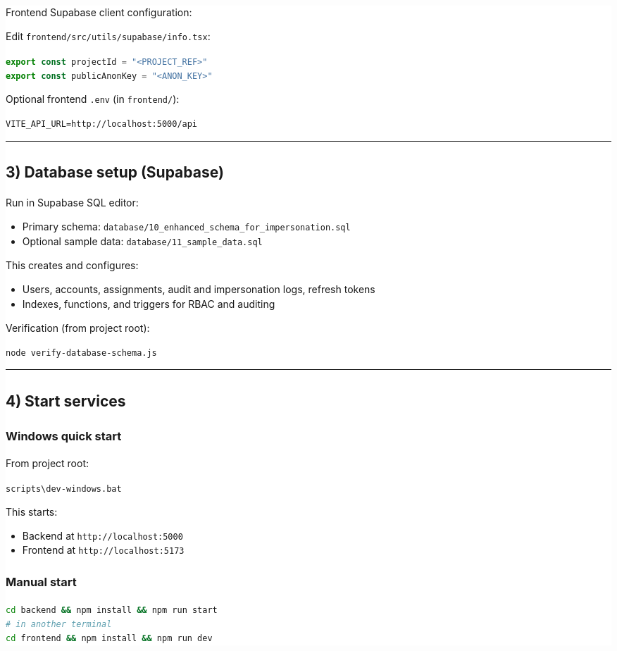 Frontend Supabase client configuration:

Edit `frontend/src/utils/supabase/info.tsx`:

```ts
export const projectId = "<PROJECT_REF>"
export const publicAnonKey = "<ANON_KEY>"
```

Optional frontend `.env` (in `frontend/`):

```env
VITE_API_URL=http://localhost:5000/api
```

---

## 3) Database setup (Supabase)

Run in Supabase SQL editor:

- Primary schema: `database/10_enhanced_schema_for_impersonation.sql`
- Optional sample data: `database/11_sample_data.sql`

This creates and configures:
- Users, accounts, assignments, audit and impersonation logs, refresh tokens
- Indexes, functions, and triggers for RBAC and auditing

Verification (from project root):

```bash
node verify-database-schema.js
```

---

## 4) Start services

### Windows quick start

From project root:

```bat
scripts\dev-windows.bat
```

This starts:
- Backend at `http://localhost:5000`
- Frontend at `http://localhost:5173`

### Manual start

```bash
cd backend && npm install && npm run start
# in another terminal
cd frontend && npm install && npm run dev
```
